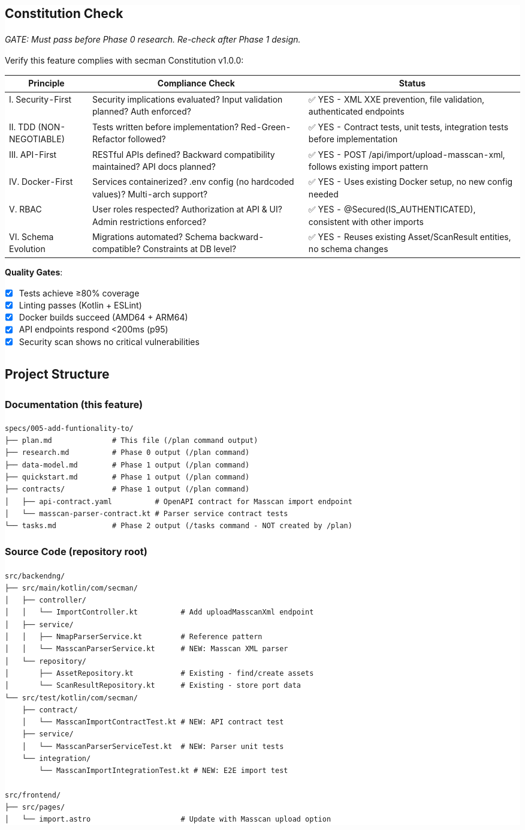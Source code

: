 ## Constitution Check
*GATE: Must pass before Phase 0 research. Re-check after Phase 1 design.*

Verify this feature complies with secman Constitution v1.0.0:

| Principle | Compliance Check | Status |
|-----------|------------------|--------|
| I. Security-First | Security implications evaluated? Input validation planned? Auth enforced? | ✅ YES - XML XXE prevention, file validation, authenticated endpoints |
| II. TDD (NON-NEGOTIABLE) | Tests written before implementation? Red-Green-Refactor followed? | ✅ YES - Contract tests, unit tests, integration tests before implementation |
| III. API-First | RESTful APIs defined? Backward compatibility maintained? API docs planned? | ✅ YES - POST /api/import/upload-masscan-xml, follows existing import pattern |
| IV. Docker-First | Services containerized? .env config (no hardcoded values)? Multi-arch support? | ✅ YES - Uses existing Docker setup, no new config needed |
| V. RBAC | User roles respected? Authorization at API & UI? Admin restrictions enforced? | ✅ YES - @Secured(IS_AUTHENTICATED), consistent with other imports |
| VI. Schema Evolution | Migrations automated? Schema backward-compatible? Constraints at DB level? | ✅ YES - Reuses existing Asset/ScanResult entities, no schema changes |

**Quality Gates**:
- [x] Tests achieve ≥80% coverage
- [x] Linting passes (Kotlin + ESLint)
- [x] Docker builds succeed (AMD64 + ARM64)
- [x] API endpoints respond <200ms (p95)
- [x] Security scan shows no critical vulnerabilities

## Project Structure

### Documentation (this feature)
```
specs/005-add-funtionality-to/
├── plan.md              # This file (/plan command output)
├── research.md          # Phase 0 output (/plan command)
├── data-model.md        # Phase 1 output (/plan command)
├── quickstart.md        # Phase 1 output (/plan command)
├── contracts/           # Phase 1 output (/plan command)
│   ├── api-contract.yaml          # OpenAPI contract for Masscan import endpoint
│   └── masscan-parser-contract.kt # Parser service contract tests
└── tasks.md             # Phase 2 output (/tasks command - NOT created by /plan)
```

### Source Code (repository root)
```
src/backendng/
├── src/main/kotlin/com/secman/
│   ├── controller/
│   │   └── ImportController.kt          # Add uploadMasscanXml endpoint
│   ├── service/
│   │   ├── NmapParserService.kt         # Reference pattern
│   │   └── MasscanParserService.kt      # NEW: Masscan XML parser
│   └── repository/
│       ├── AssetRepository.kt           # Existing - find/create assets
│       └── ScanResultRepository.kt      # Existing - store port data
└── src/test/kotlin/com/secman/
    ├── contract/
    │   └── MasscanImportContractTest.kt # NEW: API contract test
    ├── service/
    │   └── MasscanParserServiceTest.kt  # NEW: Parser unit tests
    └── integration/
        └── MasscanImportIntegrationTest.kt # NEW: E2E import test

src/frontend/
├── src/pages/
│   └── import.astro                     # Update with Masscan upload option
```